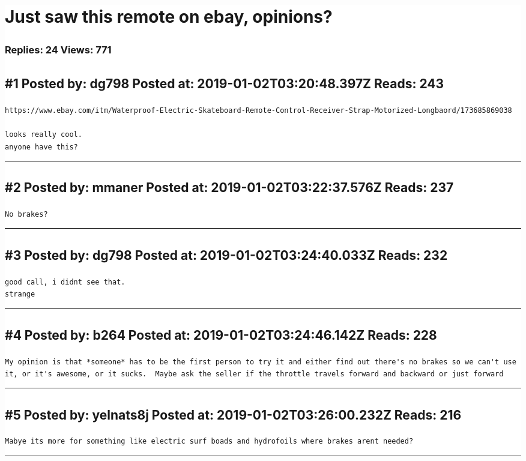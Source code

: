 # Just saw this remote on ebay, opinions?

### Replies: 24 Views: 771

## \#1 Posted by: dg798 Posted at: 2019-01-02T03:20:48.397Z Reads: 243

```
https://www.ebay.com/itm/Waterproof-Electric-Skateboard-Remote-Control-Receiver-Strap-Motorized-Longbaord/173685869038

looks really cool.
anyone have this?
```

---
## \#2 Posted by: mmaner Posted at: 2019-01-02T03:22:37.576Z Reads: 237

```
No brakes?
```

---
## \#3 Posted by: dg798 Posted at: 2019-01-02T03:24:40.033Z Reads: 232

```
good call, i didnt see that.
strange
```

---
## \#4 Posted by: b264 Posted at: 2019-01-02T03:24:46.142Z Reads: 228

```
My opinion is that *someone* has to be the first person to try it and either find out there's no brakes so we can't use it, or it's awesome, or it sucks.  Maybe ask the seller if the throttle travels forward and backward or just forward
```

---
## \#5 Posted by: yelnats8j Posted at: 2019-01-02T03:26:00.232Z Reads: 216

```
Mabye its more for something like electric surf boads and hydrofoils where brakes arent needed?
```

---